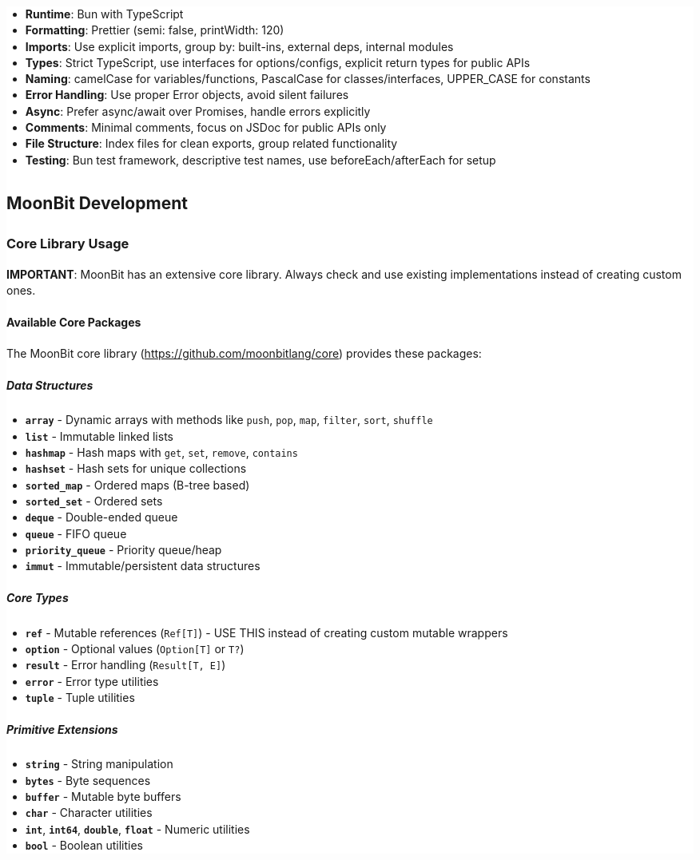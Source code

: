 - **Runtime**: Bun with TypeScript
- **Formatting**: Prettier (semi: false, printWidth: 120)
- **Imports**: Use explicit imports, group by: built-ins, external deps, internal modules
- **Types**: Strict TypeScript, use interfaces for options/configs, explicit return types for public APIs
- **Naming**: camelCase for variables/functions, PascalCase for classes/interfaces, UPPER_CASE for constants
- **Error Handling**: Use proper Error objects, avoid silent failures
- **Async**: Prefer async/await over Promises, handle errors explicitly
- **Comments**: Minimal comments, focus on JSDoc for public APIs only
- **File Structure**: Index files for clean exports, group related functionality
- **Testing**: Bun test framework, descriptive test names, use beforeEach/afterEach for setup

## MoonBit Development

### Core Library Usage

**IMPORTANT**: MoonBit has an extensive core library. Always check and use existing implementations instead of creating custom ones.

#### Available Core Packages

The MoonBit core library (https://github.com/moonbitlang/core) provides these packages:

##### Data Structures

- **`array`** - Dynamic arrays with methods like `push`, `pop`, `map`, `filter`, `sort`, `shuffle`
- **`list`** - Immutable linked lists
- **`hashmap`** - Hash maps with `get`, `set`, `remove`, `contains`
- **`hashset`** - Hash sets for unique collections
- **`sorted_map`** - Ordered maps (B-tree based)
- **`sorted_set`** - Ordered sets
- **`deque`** - Double-ended queue
- **`queue`** - FIFO queue
- **`priority_queue`** - Priority queue/heap
- **`immut`** - Immutable/persistent data structures

##### Core Types

- **`ref`** - Mutable references (`Ref[T]`) - USE THIS instead of creating custom mutable wrappers
- **`option`** - Optional values (`Option[T]` or `T?`)
- **`result`** - Error handling (`Result[T, E]`)
- **`error`** - Error type utilities
- **`tuple`** - Tuple utilities

##### Primitive Extensions

- **`string`** - String manipulation
- **`bytes`** - Byte sequences
- **`buffer`** - Mutable byte buffers
- **`char`** - Character utilities
- **`int`**, **`int64`**, **`double`**, **`float`** - Numeric utilities
- **`bool`** - Boolean utilities
